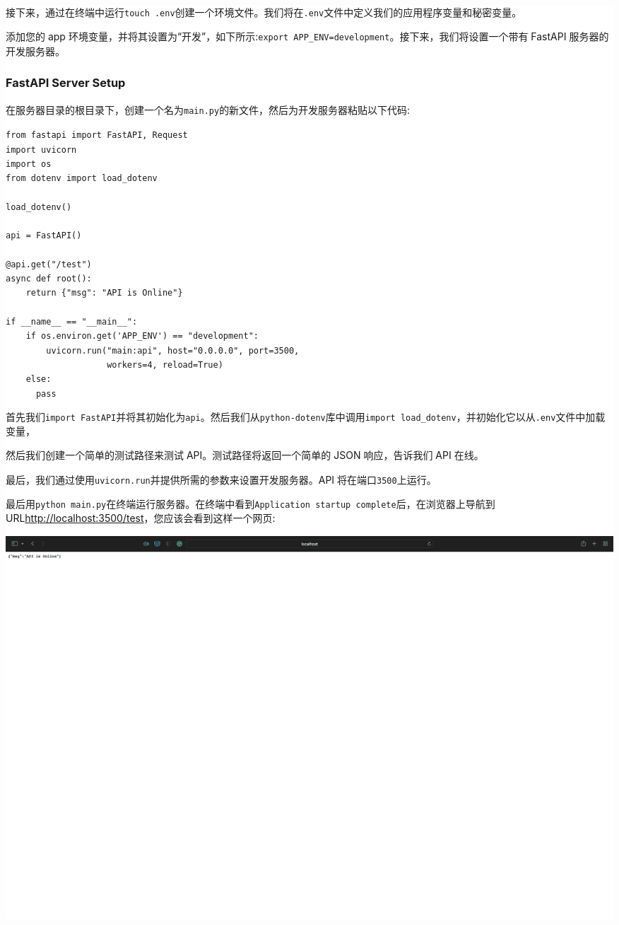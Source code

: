 接下来，通过在终端中运行`touch .env`创建一个环境文件。我们将在`.env`文件中定义我们的应用程序变量和秘密变量。

添加您的 app 环境变量，并将其设置为“开发”，如下所示:`export APP_ENV=development`。接下来，我们将设置一个带有 FastAPI 服务器的开发服务器。

### FastAPI Server Setup

在服务器目录的根目录下，创建一个名为`main.py`的新文件，然后为开发服务器粘贴以下代码:

```
from fastapi import FastAPI, Request
import uvicorn
import os
from dotenv import load_dotenv

load_dotenv()

api = FastAPI()

@api.get("/test")
async def root():
    return {"msg": "API is Online"}

if __name__ == "__main__":
    if os.environ.get('APP_ENV') == "development":
        uvicorn.run("main:api", host="0.0.0.0", port=3500,
                    workers=4, reload=True)
    else:
      pass 
```

首先我们`import FastAPI`并将其初始化为`api`。然后我们从`python-dotenv`库中调用`import load_dotenv`，并初始化它以从`.env`文件中加载变量，

然后我们创建一个简单的测试路径来测试 API。测试路径将返回一个简单的 JSON 响应，告诉我们 API 在线。

最后，我们通过使用`uvicorn.run`并提供所需的参数来设置开发服务器。API 将在端口`3500`上运行。

最后用`python main.py`在终端运行服务器。在终端中看到`Application startup complete`后，在浏览器上导航到 URL[http://localhost:3500/test](http://localhost:3500/test)，您应该会看到这样一个网页:

![test-page](img/94905dafea44743c7a30b2b3134c23e8.png)